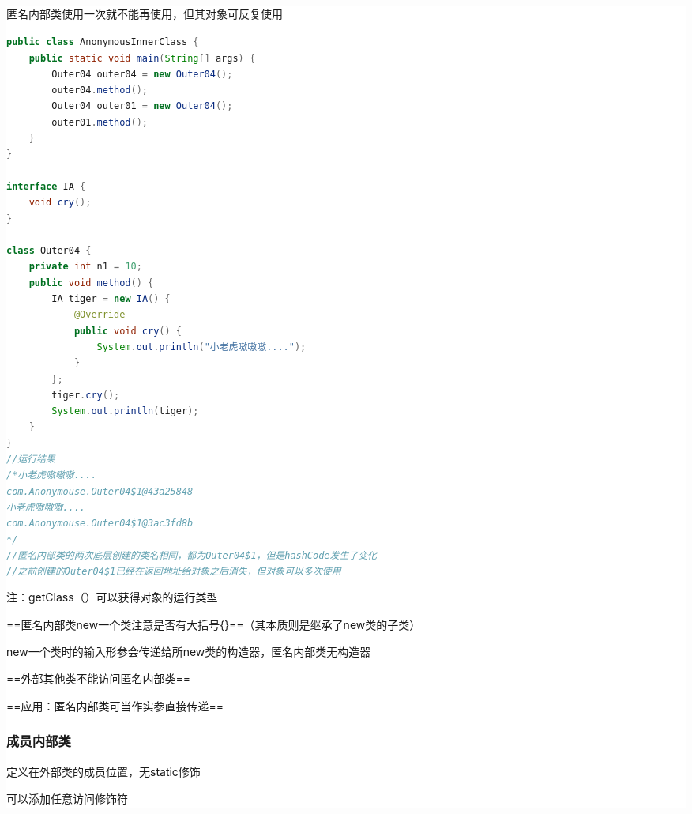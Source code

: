 匿名内部类使用一次就不能再使用，但其对象可反复使用

```java
public class AnonymousInnerClass {
    public static void main(String[] args) {
        Outer04 outer04 = new Outer04();
        outer04.method();
        Outer04 outer01 = new Outer04();
        outer01.method();
    }
}

interface IA {
    void cry();
}

class Outer04 {
    private int n1 = 10;
    public void method() {
        IA tiger = new IA() {
            @Override
            public void cry() {
                System.out.println("小老虎嗷嗷嗷....");
            }
        };
        tiger.cry();
        System.out.println(tiger);
    }
}
//运行结果
/*小老虎嗷嗷嗷....
com.Anonymouse.Outer04$1@43a25848
小老虎嗷嗷嗷....
com.Anonymouse.Outer04$1@3ac3fd8b
*/
//匿名内部类的两次底层创建的类名相同，都为Outer04$1，但是hashCode发生了变化
//之前创建的Outer04$1已经在返回地址给对象之后消失，但对象可以多次使用
```

注：getClass（）可以获得对象的运行类型

==匿名内部类new一个类注意是否有大括号{}==（其本质则是继承了new类的子类）

new一个类时的输入形参会传递给所new类的构造器，匿名内部类无构造器

==外部其他类不能访问匿名内部类==

==应用：匿名内部类可当作实参直接传递==

### 成员内部类

定义在外部类的成员位置，无static修饰

可以添加任意访问修饰符
